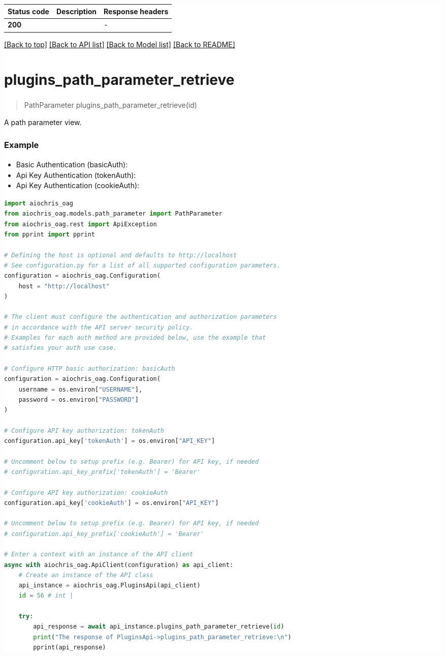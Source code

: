 | Status code | Description | Response headers |
|-------------|-------------|------------------|
**200** |  |  -  |

[[Back to top]](#) [[Back to API list]](../README.md#documentation-for-api-endpoints) [[Back to Model list]](../README.md#documentation-for-models) [[Back to README]](../README.md)

# **plugins_path_parameter_retrieve**
> PathParameter plugins_path_parameter_retrieve(id)



A path parameter view.

### Example

* Basic Authentication (basicAuth):
* Api Key Authentication (tokenAuth):
* Api Key Authentication (cookieAuth):

```python
import aiochris_oag
from aiochris_oag.models.path_parameter import PathParameter
from aiochris_oag.rest import ApiException
from pprint import pprint

# Defining the host is optional and defaults to http://localhost
# See configuration.py for a list of all supported configuration parameters.
configuration = aiochris_oag.Configuration(
    host = "http://localhost"
)

# The client must configure the authentication and authorization parameters
# in accordance with the API server security policy.
# Examples for each auth method are provided below, use the example that
# satisfies your auth use case.

# Configure HTTP basic authorization: basicAuth
configuration = aiochris_oag.Configuration(
    username = os.environ["USERNAME"],
    password = os.environ["PASSWORD"]
)

# Configure API key authorization: tokenAuth
configuration.api_key['tokenAuth'] = os.environ["API_KEY"]

# Uncomment below to setup prefix (e.g. Bearer) for API key, if needed
# configuration.api_key_prefix['tokenAuth'] = 'Bearer'

# Configure API key authorization: cookieAuth
configuration.api_key['cookieAuth'] = os.environ["API_KEY"]

# Uncomment below to setup prefix (e.g. Bearer) for API key, if needed
# configuration.api_key_prefix['cookieAuth'] = 'Bearer'

# Enter a context with an instance of the API client
async with aiochris_oag.ApiClient(configuration) as api_client:
    # Create an instance of the API class
    api_instance = aiochris_oag.PluginsApi(api_client)
    id = 56 # int | 

    try:
        api_response = await api_instance.plugins_path_parameter_retrieve(id)
        print("The response of PluginsApi->plugins_path_parameter_retrieve:\n")
        pprint(api_response)
```